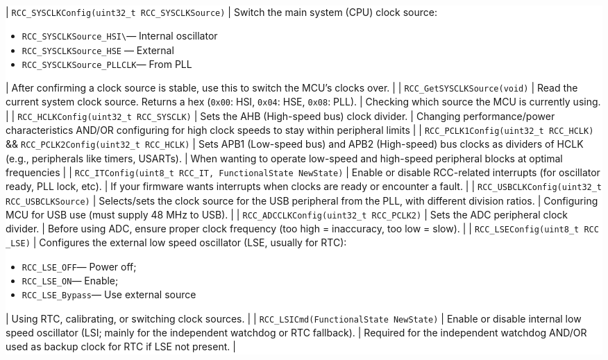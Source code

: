 | `RCC_SYSCLKConfig(uint32_t RCC_SYSCLKSource)`                                                                                                                | Switch the main system (CPU) clock source: <ul><li>`RCC_SYSCLKSource_HSI\`— Internal oscillator</li><li>`RCC_SYSCLKSource_HSE` — External</li><li>`RCC_SYSCLKSource_PLLCLK`— From PLL </li> </ul>                                                                                                 | After confirming a clock source is stable, use this to switch the MCU’s clocks over.                                                             |
| `RCC_GetSYSCLKSource(void)`                                                                                                                                  | Read the current system clock source. Returns a hex (`0x00`: HSI, `0x04`: HSE, `0x08`: PLL).                                                                                                                                                                                                                   | Checking which source the MCU is currently using.                                                                                                |
| `RCC_HCLKConfig(uint32_t RCC_SYSCLK)`                                                                                                                        | Sets the AHB (High-speed bus) clock divider.                                                                                                                                                                                                                                                             | Changing performance/power characteristics AND/OR configuring for high clock speeds to stay within peripheral limits                             |
| `RCC_PCLK1Config(uint32_t RCC_HCLK)` && `RCC_PCLK2Config(uint32_t RCC_HCLK)`                                                                               | Sets APB1 (Low-speed bus) and APB2 (High-speed) bus clocks as dividers of HCLK (e.g., peripherals like timers, USARTs).                                                                                                                                                                                  | When wanting to operate low-speed and high-speed peripheral blocks at optimal frequencies                                                        |
| `RCC_ITConfig(uint8_t RCC_IT, FunctionalState NewState)`                                                                                                     | Enable or disable RCC-related interrupts (for oscillator ready, PLL lock, etc).                                                                                                                                                                                                                          | If your firmware wants interrupts when clocks are ready or encounter a fault.                                                                    |
| `RCC_USBCLKConfig(uint32_t RCC_USBCLKSource)`                                                                                                                | Selects/sets the clock source for the USB peripheral from the PLL, with different division ratios.                                                                                                                                                                                                       | Configuring MCU for USB use (must supply 48 MHz to USB).                                                                                         |
| `RCC_ADCCLKConfig(uint32_t RCC_PCLK2)`                                                                                                                       | Sets the ADC peripheral clock divider.                                                                                                                                                                                                                                                                   | Before using ADC, ensure proper clock frequency (too high = inaccuracy, too low = slow).                                                         |
| `RCC_LSEConfig(uint8_t RCC_LSE)`                                                                                                                             | Configures the external low speed oscillator (LSE, usually for RTC): <ul><li>`RCC_LSE_OFF`— Power off;</li><li>`RCC_LSE_ON`— Enable;</li><li>`RCC_LSE_Bypass`— Use external source</li> </ul>                                                                                                   | Using RTC, calibrating, or switching clock sources.                                                                                              |
| `RCC_LSICmd(FunctionalState NewState)`                                                                                                                       | Enable or disable internal low speed oscillator (LSI; mainly for the independent watchdog or RTC fallback).                                                                                                                                                                                              | Required for the independent watchdog AND/OR used as backup clock for RTC if LSE not present.                                                    |